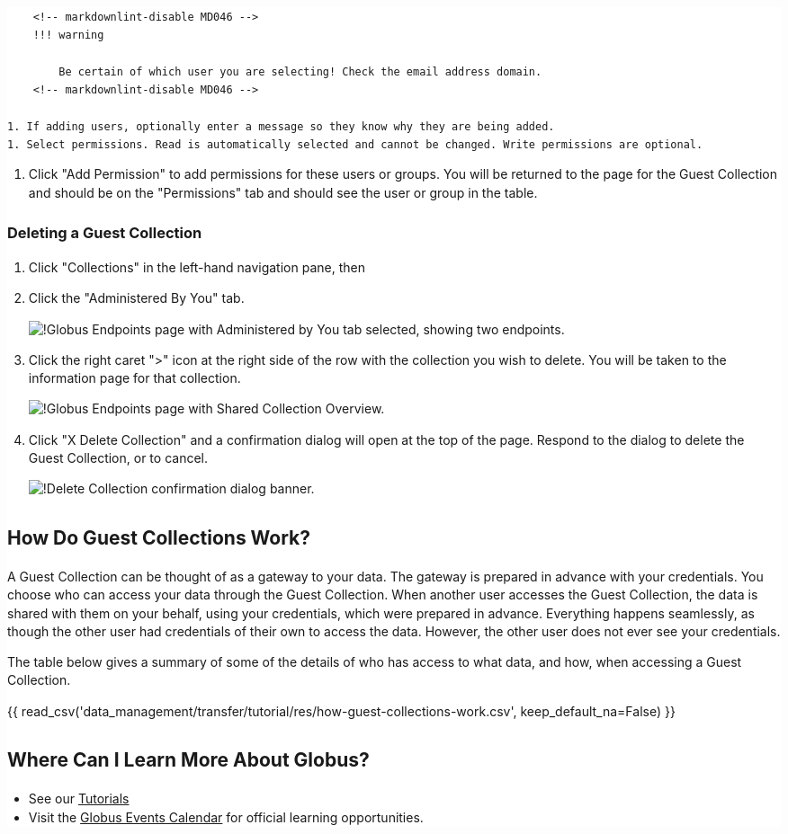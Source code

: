         <!-- markdownlint-disable MD046 -->
        !!! warning

            Be certain of which user you are selecting! Check the email address domain.
        <!-- markdownlint-disable MD046 -->

    1. If adding users, optionally enter a message so they know why they are being added.
    1. Select permissions. Read is automatically selected and cannot be changed. Write permissions are optional.

1. Click "Add Permission" to add permissions for these users or groups. You will be returned to the page for the Guest Collection and should be on the "Permissions" tab and should see the user or group in the table.

### Deleting a Guest Collection

1. Click "Collections" in the left-hand navigation pane, then

1. Click the "Administered By You" tab.

    ![!Globus Endpoints page with Administered by You tab selected, showing two endpoints.](./images/globus_105_shared_collections.png)

1. Click the right caret ">" icon at the right side of the row with the collection you wish to delete. You will be taken to the information page for that collection.

    ![!Globus Endpoints page with Shared Collection Overview.](./images/globus_106_shared_collection_overview.png)

1. Click "X Delete Collection" and a confirmation dialog will open at the top of the page. Respond to the dialog to delete the Guest Collection, or to cancel.

    ![!Delete Collection confirmation dialog banner.](./images/globus_107_shared_delete.png)

## How Do Guest Collections Work?

A Guest Collection can be thought of as a gateway to your data. The gateway is prepared in advance with your credentials. You choose who can access your data through the Guest Collection. When another user accesses the Guest Collection, the data is shared with them on your behalf, using your credentials, which were prepared in advance. Everything happens seamlessly, as though the other user had credentials of their own to access the data. However, the other user does not ever see your credentials.

The table below gives a summary of some of the details of who has access to what data, and how, when accessing a Guest Collection.

{{ read_csv('data_management/transfer/tutorial/res/how-guest-collections-work.csv', keep_default_na=False) }}

## Where Can I Learn More About Globus?

- See our [Tutorials](./tutorial/index.md)
- Visit the [Globus Events Calendar](https://www.globus.org/events) for official learning opportunities.
